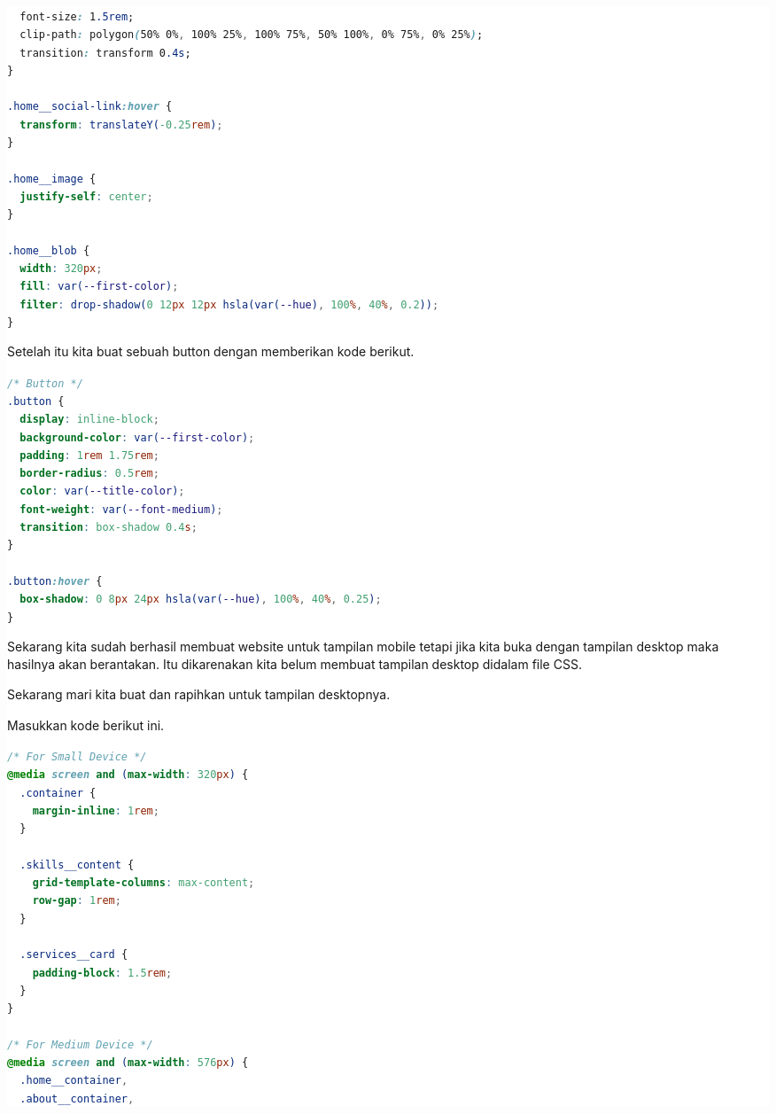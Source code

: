 ```css
  font-size: 1.5rem;
  clip-path: polygon(50% 0%, 100% 25%, 100% 75%, 50% 100%, 0% 75%, 0% 25%);
  transition: transform 0.4s;
}

.home__social-link:hover {
  transform: translateY(-0.25rem);
}

.home__image {
  justify-self: center;
}

.home__blob {
  width: 320px;
  fill: var(--first-color);
  filter: drop-shadow(0 12px 12px hsla(var(--hue), 100%, 40%, 0.2));
}
```
Setelah itu kita buat sebuah button dengan memberikan kode berikut.
```css
/* Button */
.button {
  display: inline-block;
  background-color: var(--first-color);
  padding: 1rem 1.75rem;
  border-radius: 0.5rem;
  color: var(--title-color);
  font-weight: var(--font-medium);
  transition: box-shadow 0.4s;
}

.button:hover {
  box-shadow: 0 8px 24px hsla(var(--hue), 100%, 40%, 0.25);
}
```

Sekarang kita sudah berhasil membuat website untuk tampilan mobile tetapi jika kita buka dengan tampilan desktop maka hasilnya akan berantakan. Itu dikarenakan kita belum membuat tampilan desktop didalam file CSS.

Sekarang mari kita buat dan rapihkan untuk tampilan desktopnya.

Masukkan kode berikut ini.
```css
/* For Small Device */
@media screen and (max-width: 320px) {
  .container {
    margin-inline: 1rem;
  }

  .skills__content {
    grid-template-columns: max-content;
    row-gap: 1rem;
  }

  .services__card {
    padding-block: 1.5rem;
  }
}

/* For Medium Device */
@media screen and (max-width: 576px) {
  .home__container,
  .about__container,
```